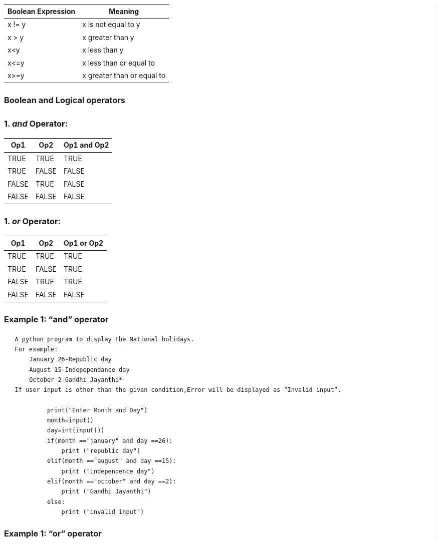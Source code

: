     
| Boolean Expression |Meaning  |
|--|--|
| x != y|  x is not equal to y|
|x > y   |x greater than y
|x<y     | x less than y
|x<=y    | x less than or equal to
|x>=y    | x greater than or equal to

### Boolean and Logical operators
### 1. *and* Operator:

| Op1 |Op2  |Op1 and Op2	|
|--|--|--|
|TRUE	|TRUE	|TRUE
|TRUE	|FALSE 	|FALSE
|FALSE	|TRUE	|FALSE
|FALSE	|FALSE	|FALSE

### 1. *or* Operator:
| Op1 |Op2  |Op1 or Op2	|
|--|--|--|
|TRUE	|TRUE	|TRUE
|TRUE	|FALSE 	|TRUE
|FALSE	|TRUE	|TRUE
|FALSE	|FALSE	|FALSE

### Example 1: “and” operator
       A python program to display the National holidays.
       For example:
           January 26-Republic day
           August 15-Indepependance day 
           October 2-Gandhi Jayanthi*
       If user input is other than the given condition,Error will be displayed as “Invalid input”.
    
			    print("Enter Month and Day")
				month=input()
				day=int(input())
				if(month =="january" and day ==26):
					print ("republic day")
				elif(month =="august" and day ==15):
					print ("independence day")
				elif(month =="october" and day ==2):
					print ("Gandhi Jayanthi")
				else:
					print ("invalid input")
### Example 1: “or” operator
